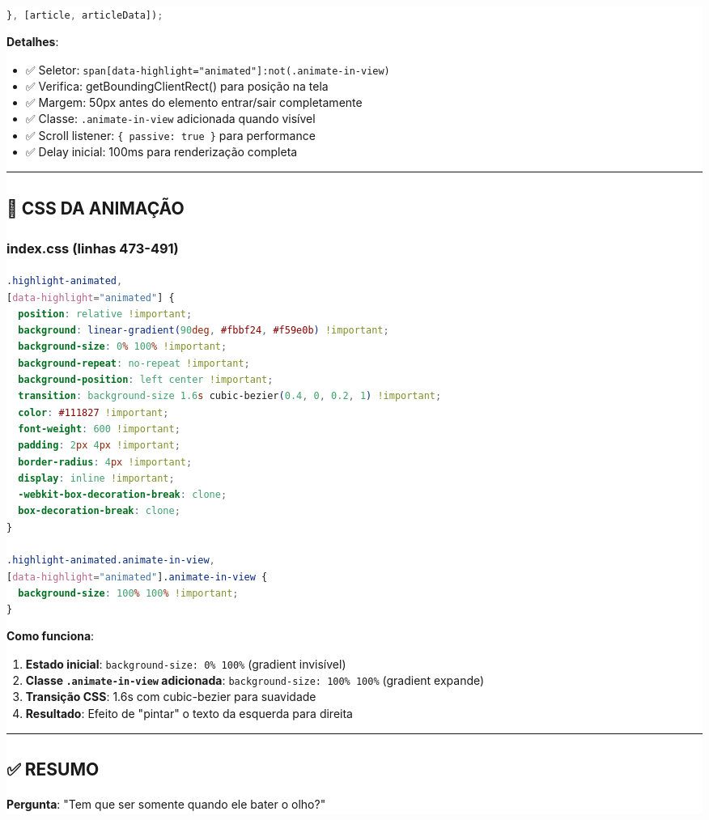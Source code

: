 ```typescript
}, [article, articleData]);
```

**Detalhes**:
- ✅ Seletor: `span[data-highlight="animated"]:not(.animate-in-view)`
- ✅ Verifica: getBoundingClientRect() para posição na tela
- ✅ Margem: 50px antes do elemento entrar/sair completamente
- ✅ Classe: `.animate-in-view` adicionada quando visível
- ✅ Scroll listener: `{ passive: true }` para performance
- ✅ Delay inicial: 100ms para renderização completa

---

## 🎨 **CSS DA ANIMAÇÃO**

### index.css (linhas 473-491)

```css
.highlight-animated,
[data-highlight="animated"] {
  position: relative !important;
  background: linear-gradient(90deg, #fbbf24, #f59e0b) !important;
  background-size: 0% 100% !important;
  background-repeat: no-repeat !important;
  background-position: left center !important;
  transition: background-size 1.6s cubic-bezier(0.4, 0, 0.2, 1) !important;
  color: #111827 !important;
  font-weight: 600 !important;
  padding: 2px 4px !important;
  border-radius: 4px !important;
  display: inline !important;
  -webkit-box-decoration-break: clone;
  box-decoration-break: clone;
}

.highlight-animated.animate-in-view,
[data-highlight="animated"].animate-in-view {
  background-size: 100% 100% !important;
}
```

**Como funciona**:
1. **Estado inicial**: `background-size: 0% 100%` (gradient invisível)
2. **Classe `.animate-in-view` adicionada**: `background-size: 100% 100%` (gradient expande)
3. **Transição CSS**: 1.6s com cubic-bezier para suavidade
4. **Resultado**: Efeito de "pintar" o texto da esquerda para direita

---

## ✅ **RESUMO**

**Pergunta**: "Tem que ser somente quando ele bater o olho?"
